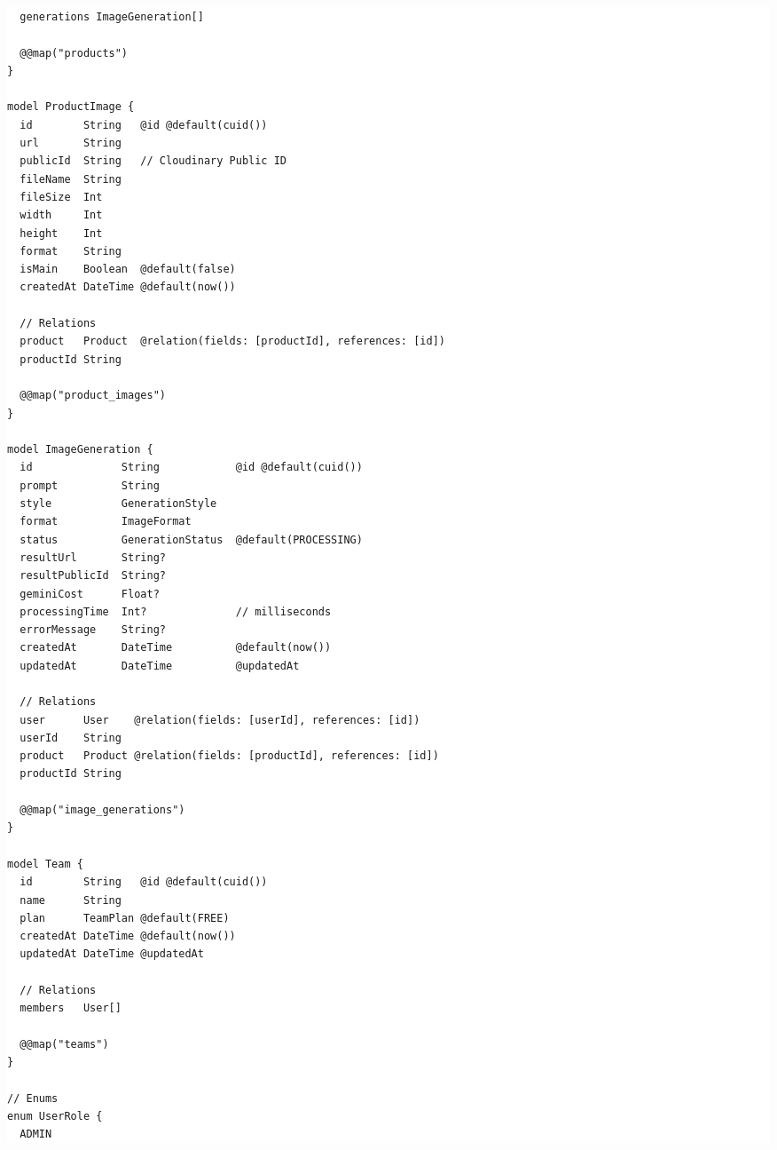 ```prisma
  generations ImageGeneration[]
  
  @@map("products")
}

model ProductImage {
  id        String   @id @default(cuid())
  url       String
  publicId  String   // Cloudinary Public ID
  fileName  String
  fileSize  Int
  width     Int
  height    Int
  format    String
  isMain    Boolean  @default(false)
  createdAt DateTime @default(now())
  
  // Relations
  product   Product  @relation(fields: [productId], references: [id])
  productId String
  
  @@map("product_images")
}

model ImageGeneration {
  id              String            @id @default(cuid())
  prompt          String
  style           GenerationStyle
  format          ImageFormat
  status          GenerationStatus  @default(PROCESSING)
  resultUrl       String?
  resultPublicId  String?
  geminiCost      Float?
  processingTime  Int?              // milliseconds
  errorMessage    String?
  createdAt       DateTime          @default(now())
  updatedAt       DateTime          @updatedAt
  
  // Relations
  user      User    @relation(fields: [userId], references: [id])
  userId    String
  product   Product @relation(fields: [productId], references: [id])
  productId String
  
  @@map("image_generations")
}

model Team {
  id        String   @id @default(cuid())
  name      String
  plan      TeamPlan @default(FREE)
  createdAt DateTime @default(now())
  updatedAt DateTime @updatedAt
  
  // Relations
  members   User[]
  
  @@map("teams")
}

// Enums
enum UserRole {
  ADMIN
```